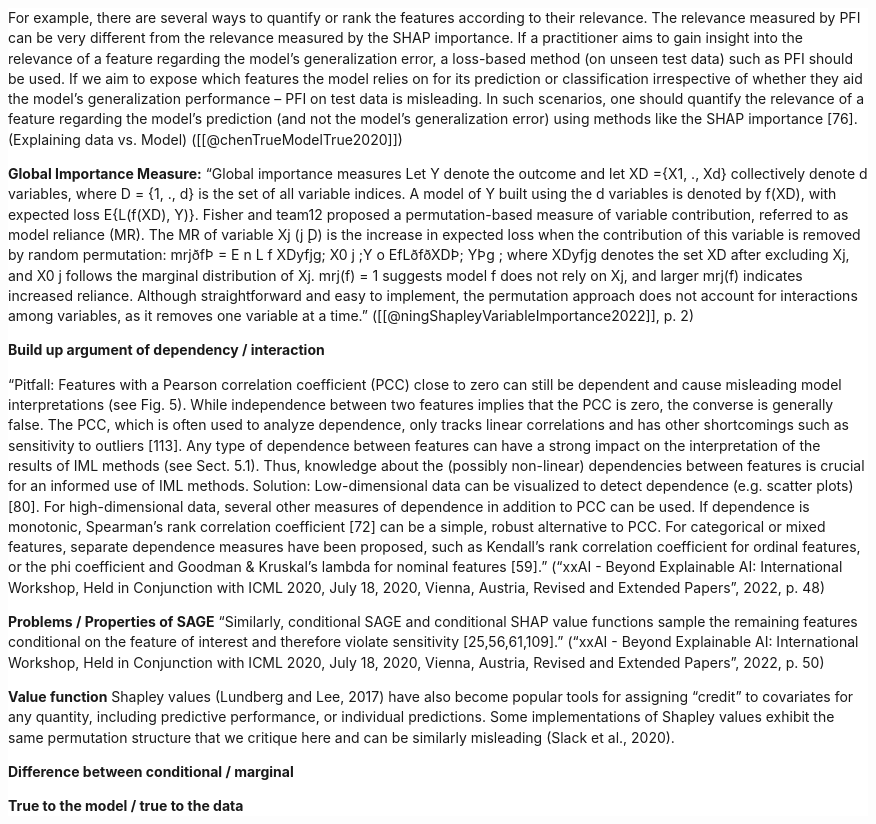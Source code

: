 For example, there are several ways to quantify or rank the features according to their relevance. The relevance measured by PFI can be very different from the relevance measured by the SHAP importance. If a practitioner aims to gain insight into the relevance of a feature regarding the model’s generalization error, a loss-based method (on unseen test data) such as PFI should be used. If we aim to expose which features the model relies on for its prediction or classification irrespective of whether they aid the model’s generalization performance – PFI on test data is misleading. In such scenarios, one should quantify the relevance of a feature regarding the model’s prediction (and not the model’s generalization error) using methods like the SHAP importance [76]. (Explaining data vs. Model) ([[@chenTrueModelTrue2020]])

**Global Importance Measure:**
“Global importance measures Let Y denote the outcome and let XD ={X1, ., Xd} collectively denote d variables, where D = {1, ., d} is the set of all variable indices. A model of Y built using the d variables is denoted by f(XD), with expected loss E{L(f(XD), Y)}. Fisher and team12 proposed a permutation-based measure of variable contribution, referred to as model reliance (MR). The MR of variable Xj (j ̨D) is the increase in expected loss when the contribution of this variable is removed by random permutation: mrjðfÞ = E n L f XDyfjg; X0 j ;Y o EfLðfðXDÞ; YÞg ; where XDyfjg denotes the set XD after excluding Xj, and X0 j follows the marginal distribution of Xj. mrj(f) = 1 suggests model f does not rely on Xj, and larger mrj(f) indicates increased reliance. Although straightforward and easy to implement, the permutation approach does not account for interactions among variables, as it removes one variable at a time.” ([[@ningShapleyVariableImportance2022]], p. 2)

**Build up argument of dependency / interaction**

“Pitfall: Features with a Pearson correlation coefficient (PCC) close to zero can still be dependent and cause misleading model interpretations (see Fig. 5). While independence between two features implies that the PCC is zero, the converse is generally false. The PCC, which is often used to analyze dependence, only tracks linear correlations and has other shortcomings such as sensitivity to outliers [113]. Any type of dependence between features can have a strong impact on the interpretation of the results of IML methods (see Sect. 5.1). Thus, knowledge about the (possibly non-linear) dependencies between features is crucial for an informed use of IML methods. Solution: Low-dimensional data can be visualized to detect dependence (e.g. scatter plots) [80]. For high-dimensional data, several other measures of dependence in addition to PCC can be used. If dependence is monotonic, Spearman’s rank correlation coefficient [72] can be a simple, robust alternative to PCC. For categorical or mixed features, separate dependence measures have been proposed, such as Kendall’s rank correlation coefficient for ordinal features, or the phi coefficient and Goodman & Kruskal’s lambda for nominal features [59].” (“xxAI - Beyond Explainable AI: International Workshop, Held in Conjunction with ICML 2020, July 18, 2020, Vienna, Austria, Revised and Extended Papers”, 2022, p. 48)

**Problems / Properties of SAGE**
“Similarly, conditional SAGE and conditional SHAP value functions sample the remaining features conditional on the feature of interest and therefore violate sensitivity [25,56,61,109].” (“xxAI - Beyond Explainable AI: International Workshop, Held in Conjunction with ICML 2020, July 18, 2020, Vienna, Austria, Revised and Extended Papers”, 2022, p. 50)

**Value function**
Shapley values (Lundberg and Lee, 2017) have also become popular tools for assigning “credit” to covariates for any quantity, including predictive performance, or individual predictions. Some implementations of Shapley values exhibit the same permutation structure that we critique here and can be similarly misleading (Slack et al., 2020).

**Difference between conditional / marginal**

**True to the model / true to the data**
